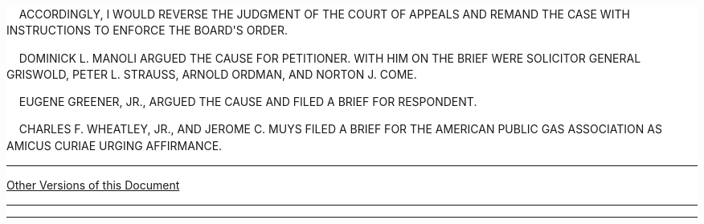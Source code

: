     ACCORDINGLY, I WOULD REVERSE THE JUDGMENT OF THE COURT OF APPEALS AND REMAND THE CASE WITH INSTRUCTIONS TO ENFORCE THE BOARD'S ORDER.

    DOMINICK L. MANOLI ARGUED THE CAUSE FOR PETITIONER.  WITH HIM ON THE BRIEF WERE SOLICITOR GENERAL GRISWOLD, PETER L. STRAUSS, ARNOLD ORDMAN, AND NORTON J. COME.

    EUGENE GREENER, JR., ARGUED THE CAUSE AND FILED A BRIEF FOR RESPONDENT.

    CHARLES F. WHEATLEY, JR., AND JEROME C. MUYS FILED A BRIEF FOR THE AMERICAN PUBLIC GAS ASSOCIATION AS AMICUS CURIAE URGING AFFIRMANCE.

----------

[Other Versions of this Document](https://publicdocs.github.io/go/links?ns=uslm-x&ref=%2Fus%2Fcourts%2Fscotus%2FusReporter%2F402%2F600)

----------
----------

[/us/courts/scotus/usReporter/402/600]: https://publicdocs.github.io/go/links?ns=uslm-x&ref=%2Fus%2Fcourts%2Fscotus%2FusReporter%2F402%2F600
[/us/stat/61/137]: https://publicdocs.github.io/go/links?ns=uslm&ref=%2Fus%2Fstat%2F61%2F137
[/us/usc/t29/s152]: https://publicdocs.github.io/go/links?ns=uslm&ref=%2Fus%2Fusc%2Ft29%2Fs152
[/us/usc/t29/s158]: https://publicdocs.github.io/go/links?ns=uslm&ref=%2Fus%2Fusc%2Ft29%2Fs158
[/us/courts/scotus/usReporter/400/990]: https://publicdocs.github.io/go/links?ns=uslm-x&ref=%2Fus%2Fcourts%2Fscotus%2FusReporter%2F400%2F990
[/us/courts/scotus/usReporter/318/101]: https://publicdocs.github.io/go/links?ns=uslm-x&ref=%2Fus%2Fcourts%2Fscotus%2FusReporter%2F318%2F101
[/us/courts/scotus/usReporter/322/111]: https://publicdocs.github.io/go/links?ns=uslm-x&ref=%2Fus%2Fcourts%2Fscotus%2FusReporter%2F322%2F111
[/us/courts/scotus/usReporter/322/111]: https://publicdocs.github.io/go/links?ns=uslm-x&ref=%2Fus%2Fcourts%2Fscotus%2FusReporter%2F322%2F111
[/us/usc/t26/s103]: https://publicdocs.github.io/go/links?ns=uslm&ref=%2Fus%2Fusc%2Ft26%2Fs103
[/us/usc/t42/s418]: https://publicdocs.github.io/go/links?ns=uslm&ref=%2Fus%2Fusc%2Ft42%2Fs418
[/us/usc/t29/s152]: https://publicdocs.github.io/go/links?ns=uslm&ref=%2Fus%2Fusc%2Ft29%2Fs152
[/us/usc/t29/s152]: https://publicdocs.github.io/go/links?ns=uslm&ref=%2Fus%2Fusc%2Ft29%2Fs152


